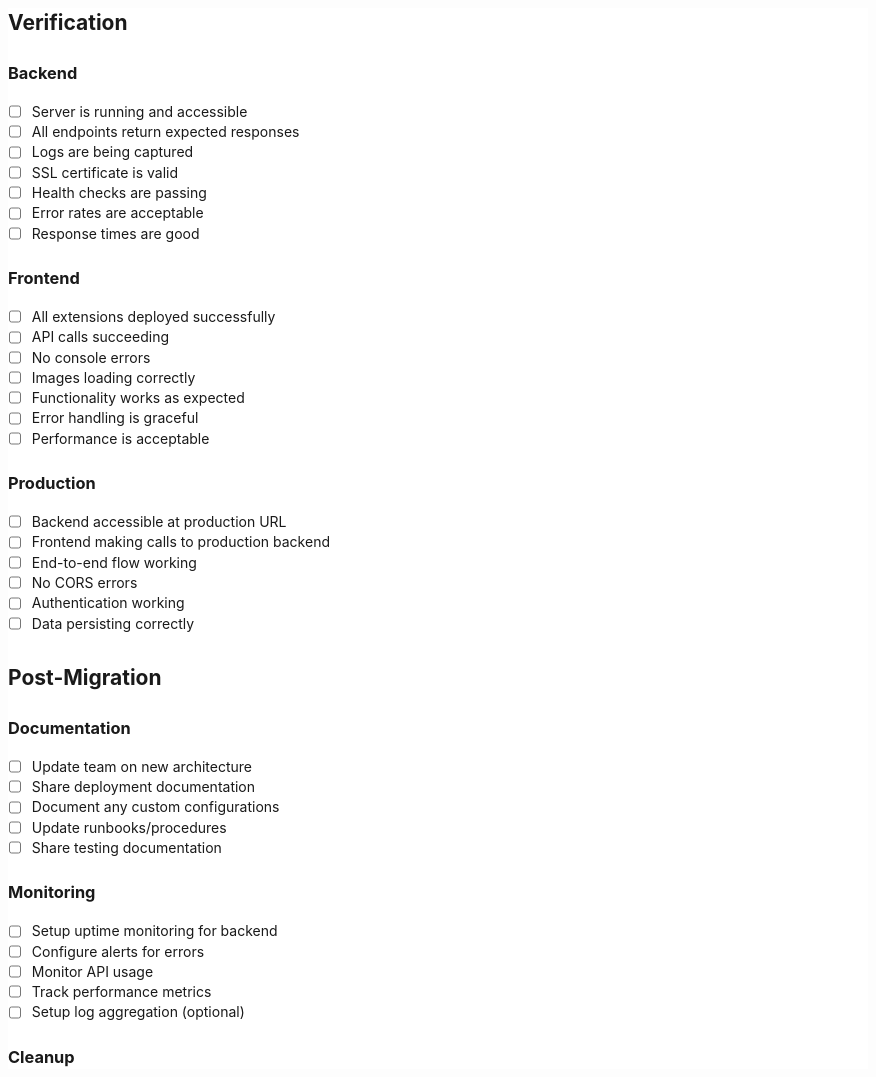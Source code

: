 ## Verification

### Backend

- [ ] Server is running and accessible
- [ ] All endpoints return expected responses
- [ ] Logs are being captured
- [ ] SSL certificate is valid
- [ ] Health checks are passing
- [ ] Error rates are acceptable
- [ ] Response times are good

### Frontend

- [ ] All extensions deployed successfully
- [ ] API calls succeeding
- [ ] No console errors
- [ ] Images loading correctly
- [ ] Functionality works as expected
- [ ] Error handling is graceful
- [ ] Performance is acceptable

### Production

- [ ] Backend accessible at production URL
- [ ] Frontend making calls to production backend
- [ ] End-to-end flow working
- [ ] No CORS errors
- [ ] Authentication working
- [ ] Data persisting correctly

## Post-Migration

### Documentation

- [ ] Update team on new architecture
- [ ] Share deployment documentation
- [ ] Document any custom configurations
- [ ] Update runbooks/procedures
- [ ] Share testing documentation

### Monitoring

- [ ] Setup uptime monitoring for backend
- [ ] Configure alerts for errors
- [ ] Monitor API usage
- [ ] Track performance metrics
- [ ] Setup log aggregation (optional)

### Cleanup
